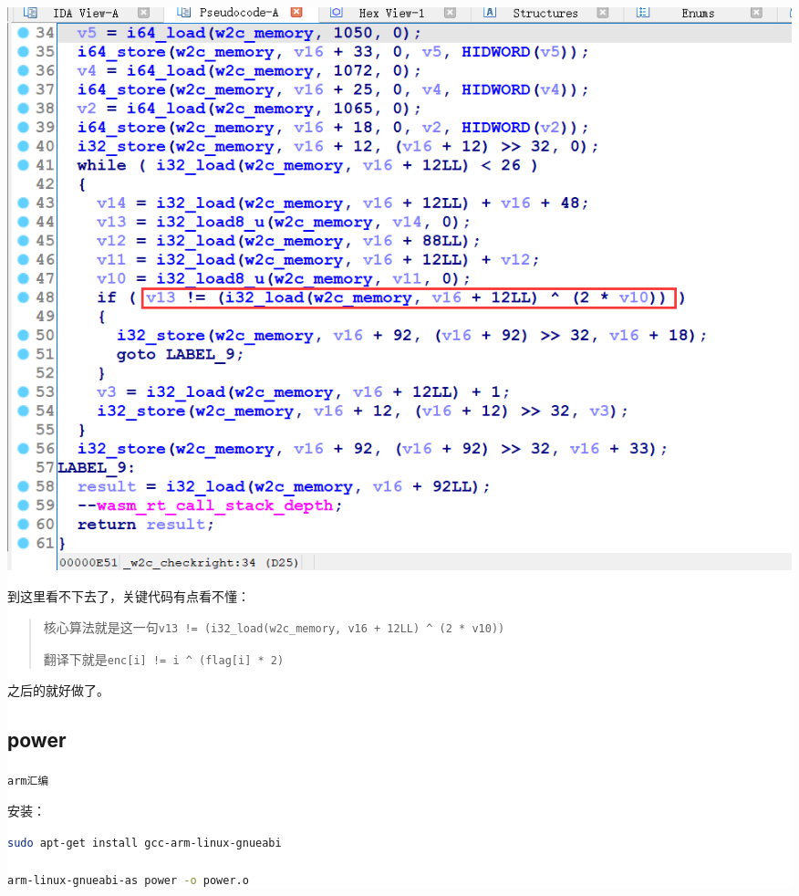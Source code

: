 ![image-20211115231410644](陇原战疫2021部分wp/image-20211115231410644.png)



到这里看不下去了，关键代码有点看不懂：

> 核心算法就是这一句`v13 != (i32_load(w2c_memory, v16 + 12LL) ^ (2 * v10))`
>
> 翻译下就是`enc[i] != i ^ (flag[i] * 2)`

之后的就好做了。



## power

    arm汇编

安装：

```sh
sudo apt-get install gcc-arm-linux-gnueabi

arm-linux-gnueabi-as power -o power.o
```
